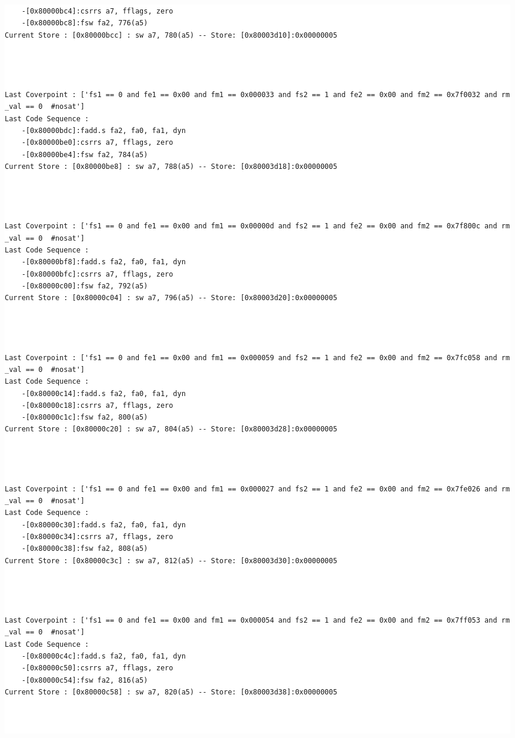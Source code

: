 ```
	-[0x80000bc4]:csrrs a7, fflags, zero
	-[0x80000bc8]:fsw fa2, 776(a5)
Current Store : [0x80000bcc] : sw a7, 780(a5) -- Store: [0x80003d10]:0x00000005




Last Coverpoint : ['fs1 == 0 and fe1 == 0x00 and fm1 == 0x000033 and fs2 == 1 and fe2 == 0x00 and fm2 == 0x7f0032 and rm_val == 0  #nosat']
Last Code Sequence : 
	-[0x80000bdc]:fadd.s fa2, fa0, fa1, dyn
	-[0x80000be0]:csrrs a7, fflags, zero
	-[0x80000be4]:fsw fa2, 784(a5)
Current Store : [0x80000be8] : sw a7, 788(a5) -- Store: [0x80003d18]:0x00000005




Last Coverpoint : ['fs1 == 0 and fe1 == 0x00 and fm1 == 0x00000d and fs2 == 1 and fe2 == 0x00 and fm2 == 0x7f800c and rm_val == 0  #nosat']
Last Code Sequence : 
	-[0x80000bf8]:fadd.s fa2, fa0, fa1, dyn
	-[0x80000bfc]:csrrs a7, fflags, zero
	-[0x80000c00]:fsw fa2, 792(a5)
Current Store : [0x80000c04] : sw a7, 796(a5) -- Store: [0x80003d20]:0x00000005




Last Coverpoint : ['fs1 == 0 and fe1 == 0x00 and fm1 == 0x000059 and fs2 == 1 and fe2 == 0x00 and fm2 == 0x7fc058 and rm_val == 0  #nosat']
Last Code Sequence : 
	-[0x80000c14]:fadd.s fa2, fa0, fa1, dyn
	-[0x80000c18]:csrrs a7, fflags, zero
	-[0x80000c1c]:fsw fa2, 800(a5)
Current Store : [0x80000c20] : sw a7, 804(a5) -- Store: [0x80003d28]:0x00000005




Last Coverpoint : ['fs1 == 0 and fe1 == 0x00 and fm1 == 0x000027 and fs2 == 1 and fe2 == 0x00 and fm2 == 0x7fe026 and rm_val == 0  #nosat']
Last Code Sequence : 
	-[0x80000c30]:fadd.s fa2, fa0, fa1, dyn
	-[0x80000c34]:csrrs a7, fflags, zero
	-[0x80000c38]:fsw fa2, 808(a5)
Current Store : [0x80000c3c] : sw a7, 812(a5) -- Store: [0x80003d30]:0x00000005




Last Coverpoint : ['fs1 == 0 and fe1 == 0x00 and fm1 == 0x000054 and fs2 == 1 and fe2 == 0x00 and fm2 == 0x7ff053 and rm_val == 0  #nosat']
Last Code Sequence : 
	-[0x80000c4c]:fadd.s fa2, fa0, fa1, dyn
	-[0x80000c50]:csrrs a7, fflags, zero
	-[0x80000c54]:fsw fa2, 816(a5)
Current Store : [0x80000c58] : sw a7, 820(a5) -- Store: [0x80003d38]:0x00000005




```